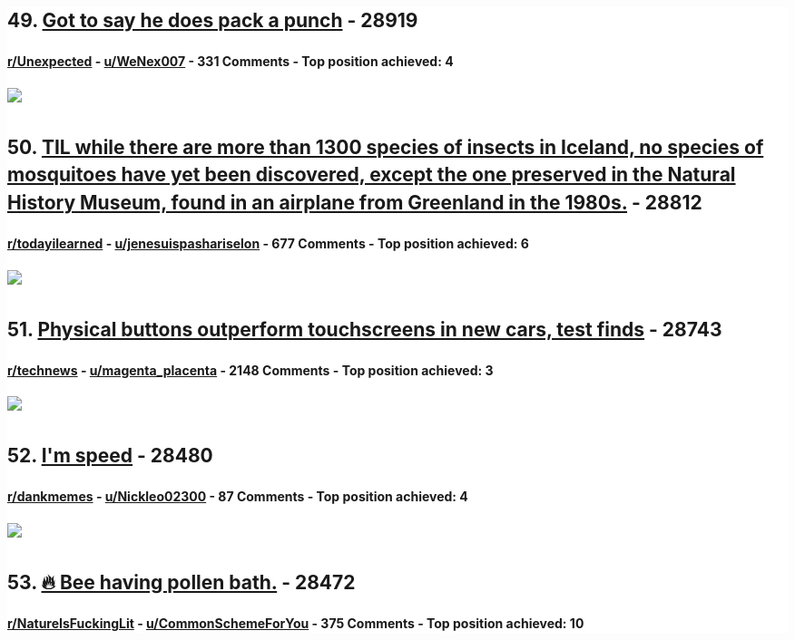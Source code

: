 ## 49. [Got to say he does pack a punch](http://reddit.com/r/Unexpected/comments/wr25j5/got_to_say_he_does_pack_a_punch/) - 28919
#### [r/Unexpected](http://reddit.com/r/Unexpected) - [u/WeNex007](http://reddit.com/u/WeNex007) - 331 Comments - Top position achieved: 4

<a href="https://v.redd.it/zqjzisnynci91"><img src="https://b.thumbs.redditmedia.com/ToRw0-mvPYx7NnUUgN1HegEYXMRQ1UUSn9R-sCfrGFI.jpg"></img></a>

## 50. [TIL while there are more than 1300 species of insects in Iceland, no species of mosquitoes have yet been discovered, except the one preserved in the Natural History Museum, found in an airplane from Greenland in the 1980s.](http://reddit.com/r/todayilearned/comments/wqqdwf/til_while_there_are_more_than_1300_species_of/) - 28812
#### [r/todayilearned](http://reddit.com/r/todayilearned) - [u/jenesuispashariselon](http://reddit.com/u/jenesuispashariselon) - 677 Comments - Top position achieved: 6

<a href="https://en.wikipedia.org/wiki/Iceland?wprov=sfla1"><img src="https://b.thumbs.redditmedia.com/3bPyf35DVy5qzisCnMGStu6zya_cp964fEtVcdGQb-Q.jpg"></img></a>

## 51. [Physical buttons outperform touchscreens in new cars, test finds](http://reddit.com/r/technews/comments/wqpvbj/physical_buttons_outperform_touchscreens_in_new/) - 28743
#### [r/technews](http://reddit.com/r/technews) - [u/magenta_placenta](http://reddit.com/u/magenta_placenta) - 2148 Comments - Top position achieved: 3

<a href="https://www.vibilagare.se/nyheter/physical-buttons-outperform-touchscreens-new-cars-test-finds"><img src="https://b.thumbs.redditmedia.com/rDndyV-7qoKPYVDoEfuc_1qsX5fxKmvV88lChLOrCDY.jpg"></img></a>

## 52. [I'm speed](http://reddit.com/r/dankmemes/comments/wqe88r/im_speed/) - 28480
#### [r/dankmemes](http://reddit.com/r/dankmemes) - [u/Nickleo02300](http://reddit.com/u/Nickleo02300) - 87 Comments - Top position achieved: 4

<a href="https://i.redd.it/gzxgrw5a07i91.gif"><img src="https://b.thumbs.redditmedia.com/R5cSN1WJlxikqprsfyX7V1BN4_ZQxMpisCP0gNIe8mw.jpg"></img></a>

## 53. [🔥 Bee having pollen bath.](http://reddit.com/r/NatureIsFuckingLit/comments/wqy8ru/bee_having_pollen_bath/) - 28472
#### [r/NatureIsFuckingLit](http://reddit.com/r/NatureIsFuckingLit) - [u/CommonSchemeForYou](http://reddit.com/u/CommonSchemeForYou) - 375 Comments - Top position achieved: 10
